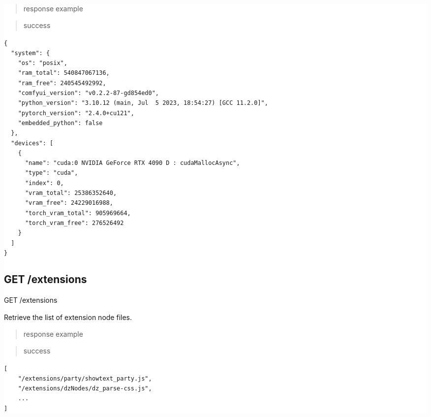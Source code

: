 > response example
> 

> success
> 

```
{
  "system": {
    "os": "posix",
    "ram_total": 540847067136,
    "ram_free": 240545492992,
    "comfyui_version": "v0.2.2-87-gd854ed0",
    "python_version": "3.10.12 (main, Jul  5 2023, 18:54:27) [GCC 11.2.0]",
    "pytorch_version": "2.4.0+cu121",
    "embedded_python": false
  },
  "devices": [
    {
      "name": "cuda:0 NVIDIA GeForce RTX 4090 D : cudaMallocAsync",
      "type": "cuda",
      "index": 0,
      "vram_total": 25386352640,
      "vram_free": 24229016988,
      "torch_vram_total": 905969664,
      "torch_vram_free": 276526492
    }
  ]
}
```

## **GET /extensions**

GET /extensions

Retrieve the list of extension node files.

> response example
> 

> success
> 

```
[
	"/extensions/party/showtext_party.js",
	"/extensions/dzNodes/dz_parse-css.js",
	...
]
```